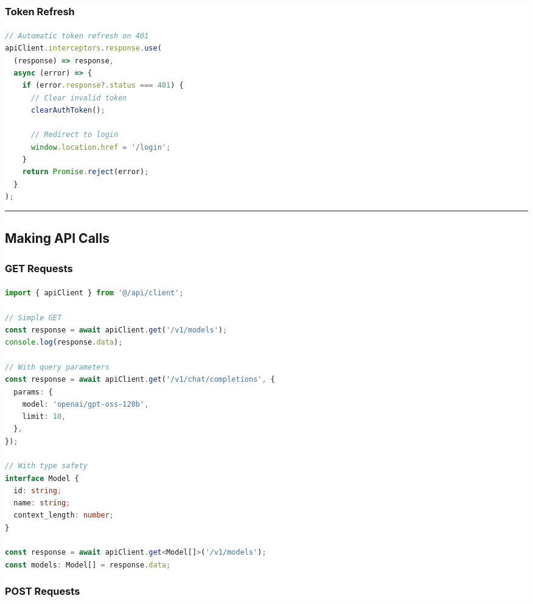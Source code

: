### Token Refresh

```typescript
// Automatic token refresh on 401
apiClient.interceptors.response.use(
  (response) => response,
  async (error) => {
    if (error.response?.status === 401) {
      // Clear invalid token
      clearAuthToken();

      // Redirect to login
      window.location.href = '/login';
    }
    return Promise.reject(error);
  }
);
```

---

## Making API Calls

### GET Requests

```typescript
import { apiClient } from '@/api/client';

// Simple GET
const response = await apiClient.get('/v1/models');
console.log(response.data);

// With query parameters
const response = await apiClient.get('/v1/chat/completions', {
  params: {
    model: 'openai/gpt-oss-120b',
    limit: 10,
  },
});

// With type safety
interface Model {
  id: string;
  name: string;
  context_length: number;
}

const response = await apiClient.get<Model[]>('/v1/models');
const models: Model[] = response.data;
```

### POST Requests
